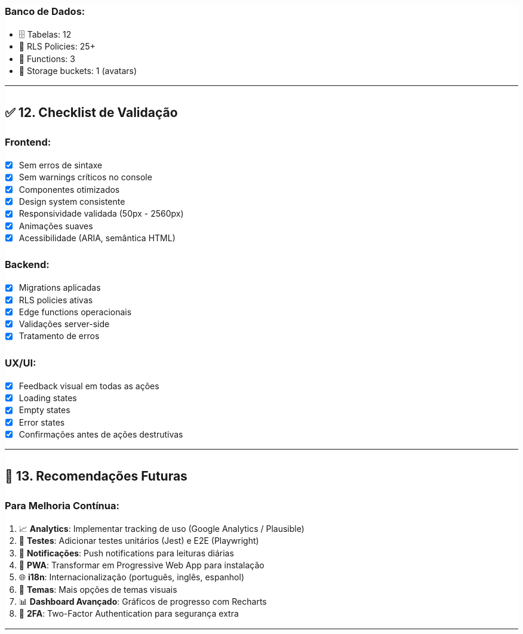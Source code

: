 ### **Banco de Dados:**
- 🗄️ Tabelas: 12
- 🔐 RLS Policies: 25+
- 🔑 Functions: 3
- 📁 Storage buckets: 1 (avatars)

---

## ✅ 12. Checklist de Validação

### **Frontend:**
- [x] Sem erros de sintaxe
- [x] Sem warnings críticos no console
- [x] Componentes otimizados
- [x] Design system consistente
- [x] Responsividade validada (50px - 2560px)
- [x] Animações suaves
- [x] Acessibilidade (ARIA, semântica HTML)

### **Backend:**
- [x] Migrations aplicadas
- [x] RLS policies ativas
- [x] Edge functions operacionais
- [x] Validações server-side
- [x] Tratamento de erros

### **UX/UI:**
- [x] Feedback visual em todas as ações
- [x] Loading states
- [x] Empty states
- [x] Error states
- [x] Confirmações antes de ações destrutivas

---

## 🚀 13. Recomendações Futuras

### **Para Melhoria Contínua:**
1. 📈 **Analytics**: Implementar tracking de uso (Google Analytics / Plausible)
2. 🧪 **Testes**: Adicionar testes unitários (Jest) e E2E (Playwright)
3. 🔔 **Notificações**: Push notifications para leituras diárias
4. 📱 **PWA**: Transformar em Progressive Web App para instalação
5. 🌐 **i18n**: Internacionalização (português, inglês, espanhol)
6. 🎨 **Temas**: Mais opções de temas visuais
7. 📊 **Dashboard Avançado**: Gráficos de progresso com Recharts
8. 🔐 **2FA**: Two-Factor Authentication para segurança extra

---
